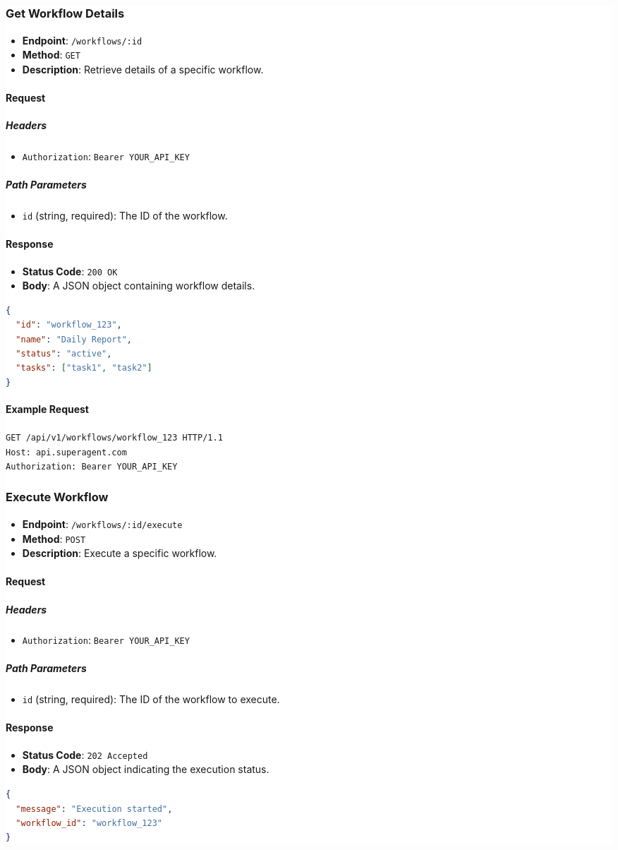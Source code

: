 ### Get Workflow Details
- **Endpoint**: `/workflows/:id`
- **Method**: `GET`
- **Description**: Retrieve details of a specific workflow.

#### Request
##### Headers
- `Authorization`: `Bearer YOUR_API_KEY`

##### Path Parameters
- `id` (string, required): The ID of the workflow.

#### Response
- **Status Code**: `200 OK`
- **Body**: A JSON object containing workflow details.

```json
{
  "id": "workflow_123",
  "name": "Daily Report",
  "status": "active",
  "tasks": ["task1", "task2"]
}
```

#### Example Request

```http
GET /api/v1/workflows/workflow_123 HTTP/1.1
Host: api.superagent.com
Authorization: Bearer YOUR_API_KEY
```

### Execute Workflow
- **Endpoint**: `/workflows/:id/execute`
- **Method**: `POST`
- **Description**: Execute a specific workflow.

#### Request
##### Headers
- `Authorization`: `Bearer YOUR_API_KEY`

##### Path Parameters
- `id` (string, required): The ID of the workflow to execute.

#### Response
- **Status Code**: `202 Accepted`
- **Body**: A JSON object indicating the execution status.

```json
{
  "message": "Execution started",
  "workflow_id": "workflow_123"
}
```
